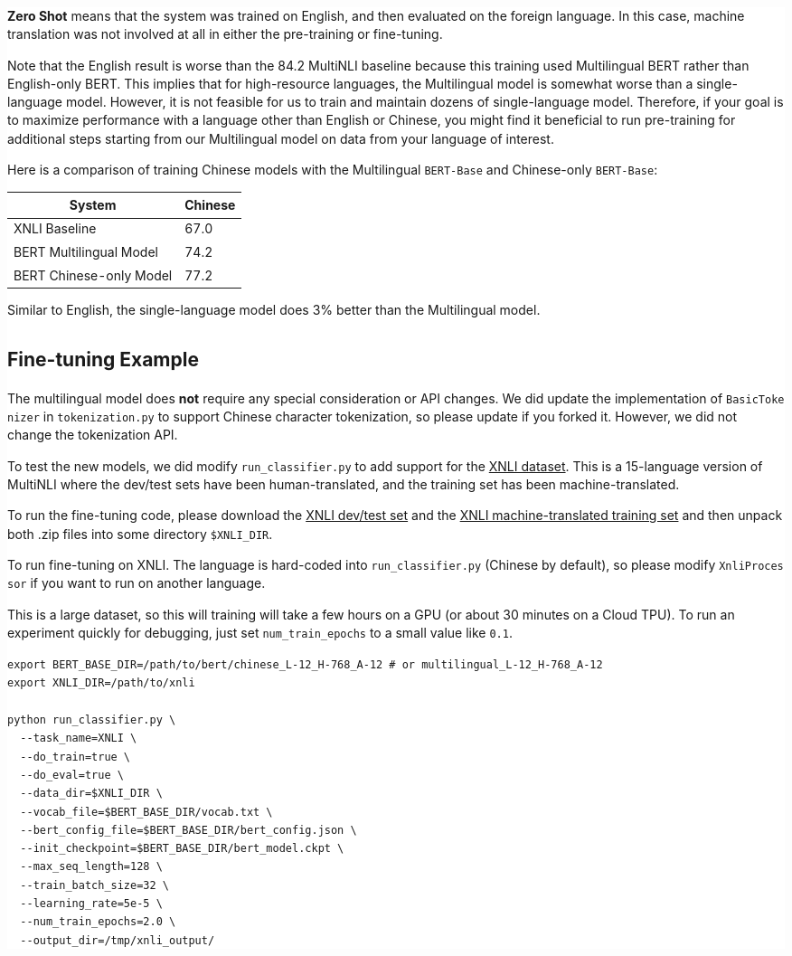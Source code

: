 **Zero Shot** means that the system was trained on English, and then evaluated
on the foreign language. In this case, machine translation was not involved at
all in either the pre-training or fine-tuning.

Note that the English result is worse than the 84.2 MultiNLI baseline because
this training used Multilingual BERT rather than English-only BERT. This implies
that for high-resource languages, the Multilingual model is somewhat worse than
a single-language model. However, it is not feasible for us to train and
maintain dozens of single-language model. Therefore, if your goal is to maximize
performance with a language other than English or Chinese, you might find it
beneficial to run pre-training for additional steps starting from our
Multilingual model on data from your language of interest.

Here is a comparison of training Chinese models with the Multilingual
`BERT-Base` and Chinese-only `BERT-Base`:

System                  | Chinese
----------------------- | -------
XNLI Baseline           | 67.0
BERT Multilingual Model | 74.2
BERT Chinese-only Model | 77.2

Similar to English, the single-language model does 3% better than the
Multilingual model.

## Fine-tuning Example

The multilingual model does **not** require any special consideration or API
changes. We did update the implementation of `BasicTokenizer` in
`tokenization.py` to support Chinese character tokenization, so please update if
you forked it. However, we did not change the tokenization API.

To test the new models, we did modify `run_classifier.py` to add support for the
[XNLI dataset](https://github.com/facebookresearch/XNLI). This is a 15-language
version of MultiNLI where the dev/test sets have been human-translated, and the
training set has been machine-translated.

To run the fine-tuning code, please download the
[XNLI dev/test set](https://s3.amazonaws.com/xnli/XNLI-1.0.zip) and the
[XNLI machine-translated training set](https://s3.amazonaws.com/xnli/XNLI-MT-1.0.zip)
and then unpack both .zip files into some directory `$XNLI_DIR`.

To run fine-tuning on XNLI. The language is hard-coded into `run_classifier.py`
(Chinese by default), so please modify `XnliProcessor` if you want to run on
another language.

This is a large dataset, so this will training will take a few hours on a GPU
(or about 30 minutes on a Cloud TPU). To run an experiment quickly for
debugging, just set `num_train_epochs` to a small value like `0.1`.

```shell
export BERT_BASE_DIR=/path/to/bert/chinese_L-12_H-768_A-12 # or multilingual_L-12_H-768_A-12
export XNLI_DIR=/path/to/xnli

python run_classifier.py \
  --task_name=XNLI \
  --do_train=true \
  --do_eval=true \
  --data_dir=$XNLI_DIR \
  --vocab_file=$BERT_BASE_DIR/vocab.txt \
  --bert_config_file=$BERT_BASE_DIR/bert_config.json \
  --init_checkpoint=$BERT_BASE_DIR/bert_model.ckpt \
  --max_seq_length=128 \
  --train_batch_size=32 \
  --learning_rate=5e-5 \
  --num_train_epochs=2.0 \
  --output_dir=/tmp/xnli_output/
```